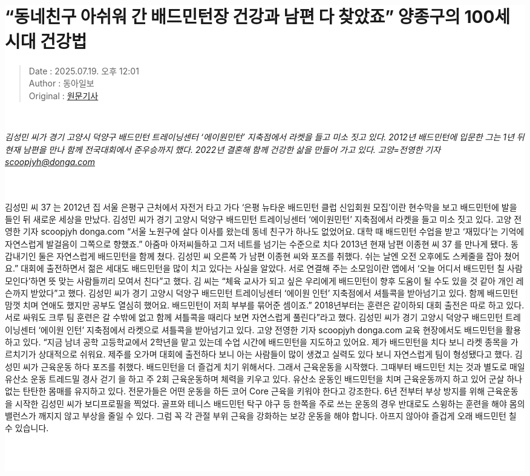 # “동네친구 아쉬워 간 배드민턴장 건강과 남편 다 찾았죠” 양종구의 100세 시대 건강법  
  
> Date : 2025.07.19. 오후 12:01  
> Author : 동아일보  
> Original : [원문기사](https://n.news.naver.com/mnews/article/020/0003649051?sid=105)  
<br/>  
  
<img alt="김성민 씨가 경기 고양시 덕양구 배드민턴 트레이닝센터 ‘에이원민턴’&amp;#160;지축점에서  라켓을 들고 미소 짓고 있다.  2012년 배드민턴에 입문한 그는 1년 뒤 현재 남편을 만나 함께 전국대회에서 준우승까지 했다" class="_LAZY_LOADING _LAZY_LOADING_INIT_HIDE" src="https://imgnews.pstatic.net/image/020/2025/07/19/0003649051_001_20250719120111321.jpg?type=w860" id="img1" style="display: none;"></img><em class="img_desc">김성민 씨가 경기 고양시 덕양구 배드민턴 트레이닝센터 ‘에이원민턴’ 지축점에서  라켓을 들고 미소 짓고 있다.  2012년 배드민턴에 입문한 그는 1년 뒤 현재 남편을 만나 함께 전국대회에서 준우승까지 했다. 2022년 결혼해 함께 건강한 삶을 만들어 가고 있다. 고양=전영한 기자 scoopjyh@donga.com</em>  
<br/><br/>  
  
김성민 씨 37 는 2012년 집 서울 은평구 근처에서 자전거 타고 가다 ‘은평 뉴타운 배드민턴 클럽 신입회원 모집’이란 현수막을 보고 배드민턴에 발을 들인 뒤 새로운 세상을 만났다.
김성민 씨가 경기 고양시 덕양구 배드민턴 트레이닝센터 ‘에이원민턴’ 지축점에서 라켓을 들고 미소 짓고 있다.
고양 전영한 기자 scoopjyh donga.com “서울 노원구에 살다 이사를 왔는데 동네 친구가 하나도 없었어요.
대학 때 배드민턴 수업을 받고 ‘재밌다’는 기억에 자연스럽게 발걸음이 그쪽으로 향했죠.” 아줌마 아저씨들하고 그저 네트를 넘기는 수준으로 치다 2013년 현재 남편 이종현 씨 37 를 만나게 됐다.
동갑내기인 둘은 자연스럽게 배드민턴을 함께 쳤다.
김성민 씨 오른쪽 가 남편 이종현 씨와 포즈를 취했다.
쉬는 날엔 오전 오후에도 스케줄을 잡아 쳤어요.” 대회에 출전하면서 젊은 세대도 배드민턴을 많이 치고 있다는 사실을 알았다.
서로 연결해 주는 소모임이란 앱에서 ‘오늘 어디서 배드민턴 칠 사람 모인다’하면 뜻 맞는 사람들끼리 모여서 친다”고 했다.
김 씨는 “체육 교사가 되고 싶은 우리에게 배드민턴이 향후 도움이 될 수도 있을 것 같아 개인 레슨까지 받았다”고 했다.
김성민 씨가 경기 고양시 덕양구 배드민턴 트레이닝센터 ‘에이원 인턴’ 지축점에서 셔틀콕을 받아넘기고 있다.
함께 배드민턴 맘껏 치며 연애도 했지만 공부도 열심히 했어요.
배드민턴이 저희 부부를 묶어준 셈이죠.” 2018년부터는 훈련은 같이하되 대회 출전은 따로 하고 있다.
서로 싸워도 크루 팀 훈련은 갈 수밖에 없고 함께 셔틀콕을 때리다 보면 자연스럽게 풀린다”라고 했다.
김성민 씨가 경기 고양시 덕양구 배드민턴 트레이닝센터 ‘에이원 인턴’ 지축점에서 라켓으로 셔틀콕을 받아넘기고 있다.
고양 전영한 기자 scoopjyh donga.com 교육 현장에서도 배드민턴을 활용하고 있다.
“지금 남녀 공학 고등학교에서 2학년을 맡고 있는데 수업 시간에 배드민턴을 지도하고 있어요.
제가 배드민턴을 치다 보니 라켓 종목을 가르치기가 상대적으로 쉬워요.
제주를 오가며 대회에 출전하다 보니 아는 사람들이 많이 생겼고 실력도 있다 보니 자연스럽게 팀이 형성됐다고 했다.
김성민 씨가 근육운동 하다 포즈를 취했다.
배드민턴을 더 즐겁게 치기 위해서다.
그래서 근육운동을 시작했다.
그때부터 배드민턴 치는 것과 별도로 매일 유산소 운동 트레드밀 경사 걷기 을 하고 주 2회 근육운동하며 체력을 키우고 있다.
유산소 운동인 배드민턴을 치며 근육운동까지 하고 있어 군살 하나 없는 탄탄한 몸매를 유지하고 있다.
전문가들은 어떤 운동을 하든 코어 Core 근육을 키워야 한다고 강조한다.
6년 전부터 부상 방지를 위해 근육운동을 시작한 김성민 씨가 보디프로필을 찍었다.
골프와 테니스 배드민턴 탁구 야구 등 한쪽을 주로 쓰는 운동의 경우 반대로도 스윙하는 훈련을 해야 몸의 밸런스가 깨지지 않고 부상을 줄일 수 있다.
그럼 꼭 각 관절 부위 근육을 강화하는 보강 운동을 해야 합니다.
아프지 않아야 즐겁게 오래 배드민턴 칠 수 있습니다.  
<br/><br/><br/>  

